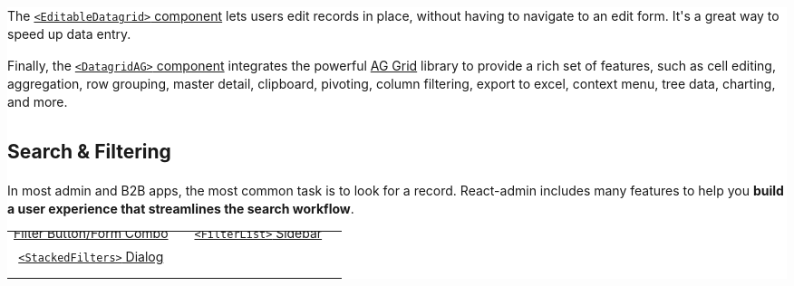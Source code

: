 The [`<EditableDatagrid>` component](EditableDatagrid.md) lets users edit records in place, without having to navigate to an edit form. It's a great way to speed up data entry.

<video controls autoplay playsinline muted loop>
  <source src="https://react-admin-ee.marmelab.com/assets/ra-editable-datagrid-overview.webm" type="video/webm" />
  <source src="https://react-admin-ee.marmelab.com/assets/ra-editable-datagrid-overview.mp4" type="video/mp4" />
  Your browser does not support the video tag.
</video>

Finally, the [`<DatagridAG>` component](DatagridAG.md) integrates the powerful [AG Grid](https://www.ag-grid.com/) library to provide a rich set of features, such as cell editing, aggregation, row grouping, master detail, clipboard, pivoting, column filtering, export to excel, context menu, tree data, charting, and more.

<video controls autoplay playsinline muted loop>
  <source src="https://react-admin-ee.marmelab.com/assets/DatagridAG-enterprise.mp4" type="video/mp4"/>
  Your browser does not support the video tag.
</video>

## Search & Filtering

In most admin and B2B apps, the most common task is to look for a record. React-admin includes many features to help you **build a user experience that streamlines the search workflow**.

<table><tbody>
<tr style="border:none">
    <td style="width:50%;border:none;text-align:center">
        <a title="Filter Button/Form Combo" href="./img/list_filter.webm">
            <video controls autoplay playsinline muted loop>
                <source src="./img/list_filter.webm" type="video/webm"/>
                <source src="./img/list_filter.mp4" type="video/mp4"/>
                Your browser does not support the video tag.
            </video>
        </a>
        <a href="./FilteringTutorial.html#the-filter-buttonform-combo" style="display: block;transform: translateY(-10px);">Filter Button/Form Combo</a>
    </td>
    <td style="width:50%;border:none;text-align:center">
         <a title="<FilterList> Sidebar" href="./img/filter-sidebar.webm">
            <video controls autoplay playsinline muted loop>
                <source src="./img/filter-sidebar.webm" type="video/webm"/>
                <source src="./img/filter-sidebar.mp4" type="video/mp4"/>
                Your browser does not support the video tag.
            </video>
        </a>
        <a href="./FilteringTutorial.html#the-filterlist-sidebar" style="display: block;transform: translateY(-10px);"><code>&lt;FilterList&gt;</code> Sidebar</a>
    </td>
</tr>
<tr style="border:none;background-color:#fff;">
    <td style="width:50%;border:none;text-align:center">
        <a title="Stacked Filters" href="https://react-admin-ee.marmelab.com/assets/ra-form-layout/latest/stackedfilters-overview.webm">
            <video controls autoplay playsinline muted loop width="90%" style="margin:1rem;box-shadow:0px 4px 4px 0px rgb(0 0 0 / 24%);">
                <source src="https://react-admin-ee.marmelab.com/assets/ra-form-layout/latest/stackedfilters-overview.webm" type="video/mp4" />
                    Your browser does not support the video tag.
            </video>
        </a>
        <a href="./FilteringTutorial.html#the-stackedfilters-component" style="display: block;transform: translateY(-10px);"><code>&lt;StackedFilters&gt;</code> Dialog</a>